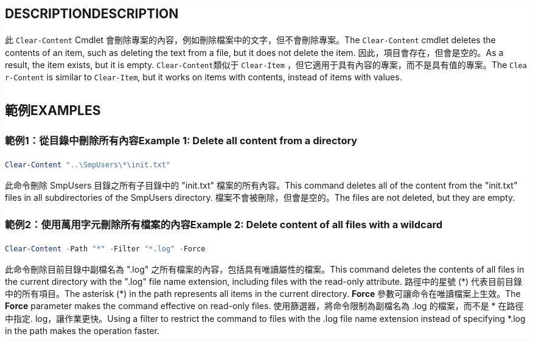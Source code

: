 ## <span data-ttu-id="18529-109">DESCRIPTION</span><span class="sxs-lookup"><span data-stu-id="18529-109">DESCRIPTION</span></span>

<span data-ttu-id="18529-110">此 `Clear-Content` Cmdlet 會刪除專案的內容，例如刪除檔案中的文字，但不會刪除專案。</span><span class="sxs-lookup"><span data-stu-id="18529-110">The `Clear-Content` cmdlet deletes the contents of an item, such as deleting the text from a file, but it does not delete the item.</span></span>
<span data-ttu-id="18529-111">因此，項目會存在，但會是空的。</span><span class="sxs-lookup"><span data-stu-id="18529-111">As a result, the item exists, but it is empty.</span></span>
<span data-ttu-id="18529-112">`Clear-Content`類似于 `Clear-Item` ，但它適用于具有內容的專案，而不是具有值的專案。</span><span class="sxs-lookup"><span data-stu-id="18529-112">The `Clear-Content` is similar to `Clear-Item`, but it works on items with contents, instead of items with values.</span></span>

## <span data-ttu-id="18529-113">範例</span><span class="sxs-lookup"><span data-stu-id="18529-113">EXAMPLES</span></span>

### <span data-ttu-id="18529-114">範例1：從目錄中刪除所有內容</span><span class="sxs-lookup"><span data-stu-id="18529-114">Example 1: Delete all content from a directory</span></span>

```powershell
Clear-Content "..\SmpUsers\*\init.txt"
```

<span data-ttu-id="18529-115">此命令刪除 SmpUsers 目錄之所有子目錄中的 "init.txt" 檔案的所有內容。</span><span class="sxs-lookup"><span data-stu-id="18529-115">This command deletes all of the content from the "init.txt" files in all subdirectories of the SmpUsers directory.</span></span>
<span data-ttu-id="18529-116">檔案不會被刪除，但會是空的。</span><span class="sxs-lookup"><span data-stu-id="18529-116">The files are not deleted, but they are empty.</span></span>

### <span data-ttu-id="18529-117">範例2：使用萬用字元刪除所有檔案的內容</span><span class="sxs-lookup"><span data-stu-id="18529-117">Example 2: Delete content of all files with a wildcard</span></span>

```powershell
Clear-Content -Path "*" -Filter "*.log" -Force
```

<span data-ttu-id="18529-118">此命令刪除目前目錄中副檔名為 ".log" 之所有檔案的內容，包括具有唯讀屬性的檔案。</span><span class="sxs-lookup"><span data-stu-id="18529-118">This command deletes the contents of all files in the current directory with the ".log" file name extension, including files with the read-only attribute.</span></span>
<span data-ttu-id="18529-119">路徑中的星號 (\*) 代表目前目錄中的所有項目。</span><span class="sxs-lookup"><span data-stu-id="18529-119">The asterisk (\*) in the path represents all items in the current directory.</span></span>
<span data-ttu-id="18529-120">**Force** 參數可讓命令在唯讀檔案上生效。</span><span class="sxs-lookup"><span data-stu-id="18529-120">The **Force** parameter makes the command effective on read-only files.</span></span>
<span data-ttu-id="18529-121">使用篩選器，將命令限制為副檔名為 .log 的檔案，而不是 \* 在路徑中指定. log，讓作業更快。</span><span class="sxs-lookup"><span data-stu-id="18529-121">Using a filter to restrict the command to files with the .log file name extension instead of specifying \*.log in the path makes the operation faster.</span></span>
